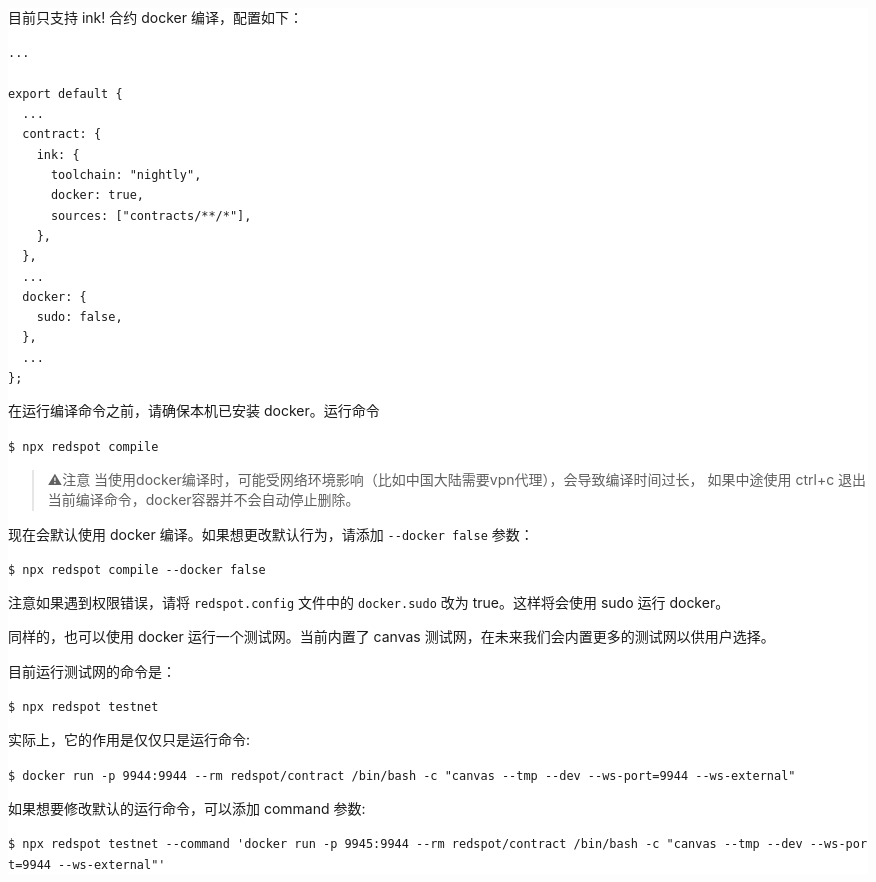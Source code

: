 目前只支持 ink! 合约 docker 编译，配置如下：

```javascript=
...

export default {
  ...
  contract: {
    ink: {
      toolchain: "nightly",
      docker: true,
      sources: ["contracts/**/*"],
    },
  },
  ...
  docker: {
    sudo: false,
  },
  ...
};
```

在运行编译命令之前，请确保本机已安装 docker。运行命令 

```
$ npx redspot compile
```

> ⚠️注意
> 当使用docker编译时，可能受网络环境影响（比如中国大陆需要vpn代理），会导致编译时间过长，
> 如果中途使用 ctrl+c 退出当前编译命令，docker容器并不会自动停止删除。


现在会默认使用 docker 编译。如果想更改默认行为，请添加 `--docker false` 参数：

```
$ npx redspot compile --docker false
```

注意如果遇到权限错误，请将 `redspot.config` 文件中的 `docker.sudo` 改为 true。这样将会使用 sudo 运行 docker。

同样的，也可以使用 docker 运行一个测试网。当前内置了 canvas 测试网，在未来我们会内置更多的测试网以供用户选择。

目前运行测试网的命令是：

```
$ npx redspot testnet
```

实际上，它的作用是仅仅只是运行命令:

```
$ docker run -p 9944:9944 --rm redspot/contract /bin/bash -c "canvas --tmp --dev --ws-port=9944 --ws-external"  
```

如果想要修改默认的运行命令，可以添加 command 参数:

```
$ npx redspot testnet --command 'docker run -p 9945:9944 --rm redspot/contract /bin/bash -c "canvas --tmp --dev --ws-port=9944 --ws-external"'
```
